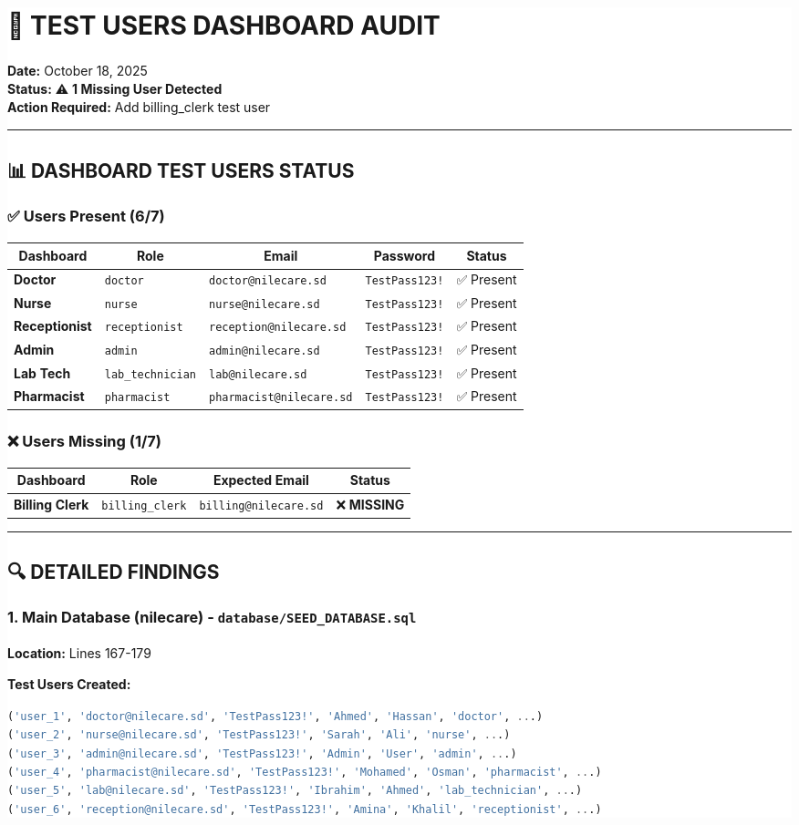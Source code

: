 # 🧪 TEST USERS DASHBOARD AUDIT

**Date:** October 18, 2025  
**Status:** ⚠️ **1 Missing User Detected**  
**Action Required:** Add billing_clerk test user

---

## 📊 DASHBOARD TEST USERS STATUS

### ✅ Users Present (6/7)

| Dashboard | Role | Email | Password | Status |
|-----------|------|-------|----------|--------|
| **Doctor** | `doctor` | `doctor@nilecare.sd` | `TestPass123!` | ✅ Present |
| **Nurse** | `nurse` | `nurse@nilecare.sd` | `TestPass123!` | ✅ Present |
| **Receptionist** | `receptionist` | `reception@nilecare.sd` | `TestPass123!` | ✅ Present |
| **Admin** | `admin` | `admin@nilecare.sd` | `TestPass123!` | ✅ Present |
| **Lab Tech** | `lab_technician` | `lab@nilecare.sd` | `TestPass123!` | ✅ Present |
| **Pharmacist** | `pharmacist` | `pharmacist@nilecare.sd` | `TestPass123!` | ✅ Present |

### ❌ Users Missing (1/7)

| Dashboard | Role | Expected Email | Status |
|-----------|------|----------------|--------|
| **Billing Clerk** | `billing_clerk` | `billing@nilecare.sd` | ❌ **MISSING** |

---

## 🔍 DETAILED FINDINGS

### 1. Main Database (nilecare) - `database/SEED_DATABASE.sql`

**Location:** Lines 167-179

**Test Users Created:**
```sql
('user_1', 'doctor@nilecare.sd', 'TestPass123!', 'Ahmed', 'Hassan', 'doctor', ...)
('user_2', 'nurse@nilecare.sd', 'TestPass123!', 'Sarah', 'Ali', 'nurse', ...)
('user_3', 'admin@nilecare.sd', 'TestPass123!', 'Admin', 'User', 'admin', ...)
('user_4', 'pharmacist@nilecare.sd', 'TestPass123!', 'Mohamed', 'Osman', 'pharmacist', ...)
('user_5', 'lab@nilecare.sd', 'TestPass123!', 'Ibrahim', 'Ahmed', 'lab_technician', ...)
('user_6', 'reception@nilecare.sd', 'TestPass123!', 'Amina', 'Khalil', 'receptionist', ...)
```
